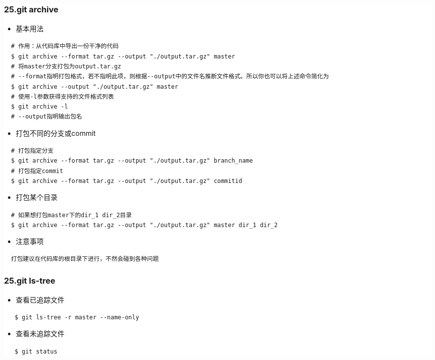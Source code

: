### 25.git archive  

* 基本用法  

```vim
  # 作用：从代码库中导出一份干净的代码
  $ git archive --format tar.gz --output "./output.tar.gz" master
  # 将master分支打包为output.tar.gz
  # --format指明打包格式，若不指明此项，则根据--output中的文件名推断文件格式。所以你也可以将上述命令简化为
  $ git archive --output "./output.tar.gz" master
  # 使用-l参数获得支持的文件格式列表
  $ git archive -l
  # --output指明输出包名
```

* 打包不同的分支或commit

```vim
  # 打包指定分支
  $ git archive --format tar.gz --output "./output.tar.gz" branch_name
  # 打包指定commit
  $ git archive --format tar.gz --output "./output.tar.gz" commitid
```

* 打包某个目录

```
  # 如果想打包master下的dir_1 dir_2目录
  $ git archive --format tar.gz --output "./output.tar.gz" master dir_1 dir_2  
```

* 注意事项  

```
  打包建议在代码库的根目录下进行，不然会碰到各种问题
```

### 25.git ls-tree

* 查看已追踪文件  

```
   $ git ls-tree -r master --name-only
```

* 查看未追踪文件  

```
   $ git status
```

